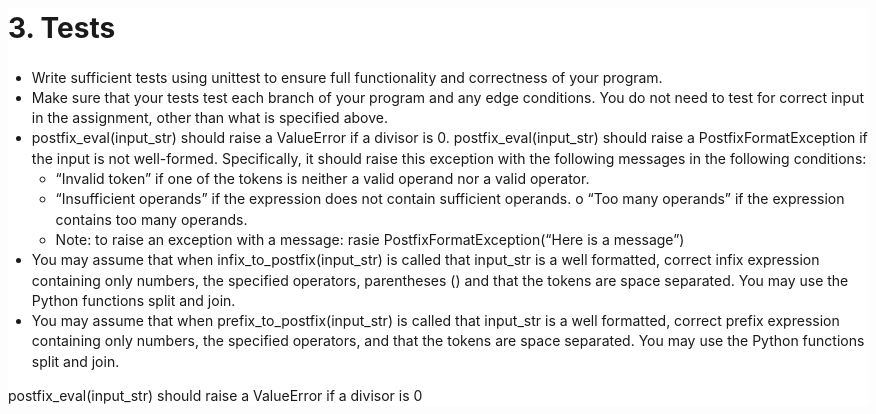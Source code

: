 


<h1>3. Tests</h1>

<ul>

 <li>Write sufficient tests using unittest to ensure full functionality and correctness of your program.</li>

 <li>Make sure that your tests test each branch of your program and any edge conditions. You do not need to test for correct input in the assignment, other than what is specified above.</li>

 <li>postfix_eval(input_str) should raise a ValueError if a divisor is 0. postfix_eval(input_str) should raise a PostfixFormatException if the input is not well-formed.  Specifically, it should raise this exception with the following messages in the following conditions:

  <ul>

   <li>“Invalid token” if one of the tokens is neither a valid operand nor a valid operator.</li>

   <li>“Insufficient operands” if the expression does not contain sufficient operands. o “Too many operands” if the expression contains too many operands.</li>

   <li>Note: to raise an exception with a message: rasie PostfixFormatException(“Here is a message”)</li>

  </ul></li>

 <li>You may assume that when infix_to_postfix(input_str) is called that input_str is a well formatted, correct infix expression containing only numbers, the specified operators, parentheses () and that the tokens are space separated. You may use the Python functions split and join.</li>

 <li>You may assume that when prefix_to_postfix(input_str) is called that input_str is a well formatted, correct prefix expression containing only numbers, the specified operators, and that the tokens are space separated. You may use the Python functions split and join.</li>

</ul>

postfix_eval(input_str) should raise a ValueError if a divisor is 0
